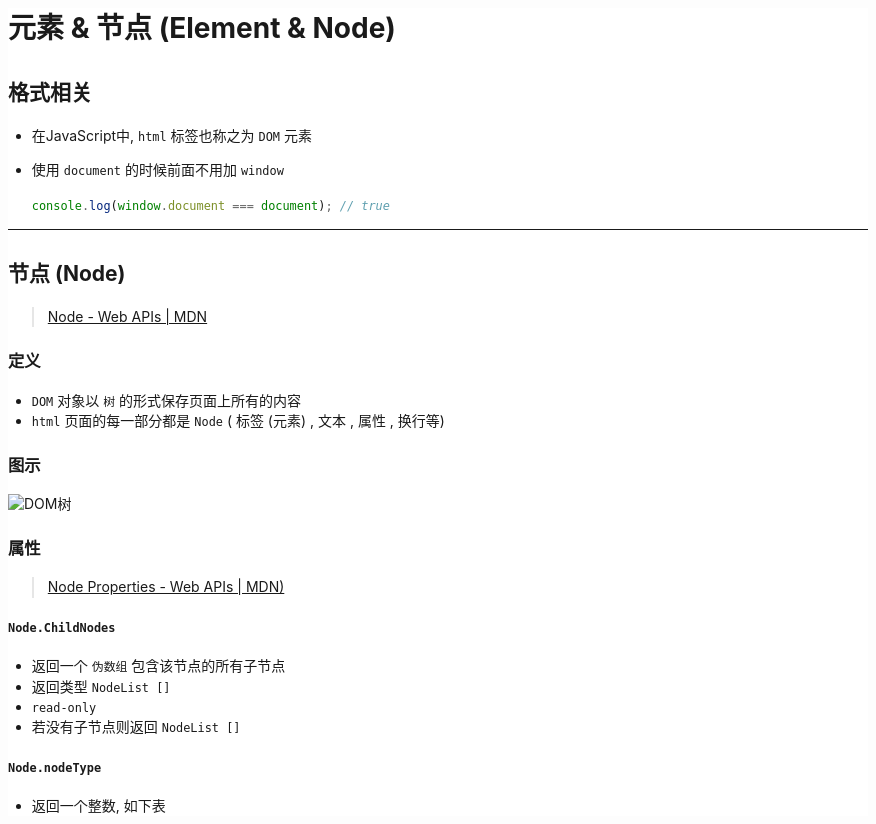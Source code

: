 # 元素 & 节点 (Element & Node)



## 格式相关

- 在JavaScript中, `html` 标签也称之为 `DOM` 元素

- 使用 `document` 的时候前面不用加 `window`

    ```js
    console.log(window.document === document); // true
    ```


---

## 节点 (Node)



> [Node - Web APIs | MDN](https://developer.mozilla.org/en-US/docs/Web/API/Node)



### 定义

- `DOM` 对象以 `树` 的形式保存页面上所有的内容
- `html` 页面的每一部分都是 `Node` ( 标签 (元素) , 文本 , 属性 , 换行等)



### 图示

![DOM树](D:\xsjcTony\it666\Frontend-Learning\Notes\JavaScript\images\dom_tree.gif)



### 属性



> [Node Properties - Web APIs | MDN)](https://developer.mozilla.org/en-US/docs/Web/API/Node#properties)



#### `Node.ChildNodes`

- 返回一个 `伪数组` 包含该节点的所有子节点
- 返回类型 `NodeList []`
- `read-only`
- 若没有子节点则返回 `NodeList []`



#### `Node.nodeType`

- 返回一个整数, 如下表
